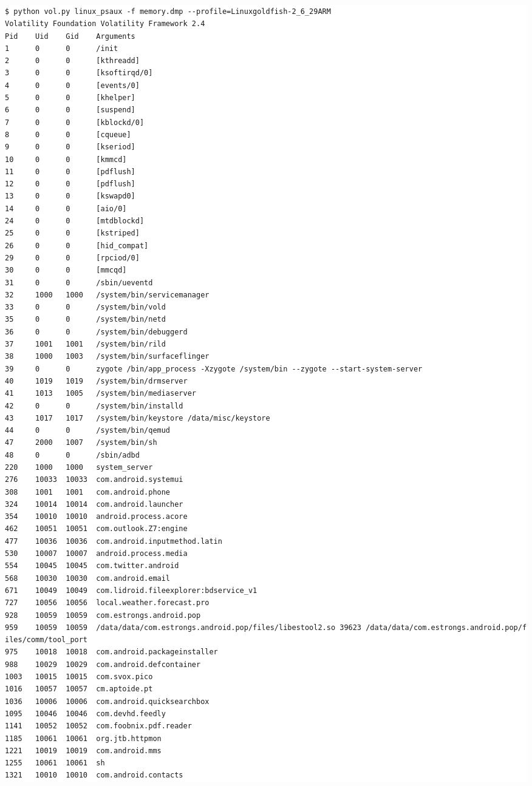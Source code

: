 ```plain
$ python vol.py linux_psaux -f memory.dmp --profile=Linuxgoldfish-2_6_29ARM
Volatility Foundation Volatility Framework 2.4
Pid    Uid    Gid    Arguments
1      0      0      /init
2      0      0      [kthreadd]
3      0      0      [ksoftirqd/0]
4      0      0      [events/0]
5      0      0      [khelper]
6      0      0      [suspend]
7      0      0      [kblockd/0]
8      0      0      [cqueue]
9      0      0      [kseriod]
10     0      0      [kmmcd]
11     0      0      [pdflush]
12     0      0      [pdflush]
13     0      0      [kswapd0]
14     0      0      [aio/0]
24     0      0      [mtdblockd]
25     0      0      [kstriped]
26     0      0      [hid_compat]
29     0      0      [rpciod/0]
30     0      0      [mmcqd]
31     0      0      /sbin/ueventd
32     1000   1000   /system/bin/servicemanager
33     0      0      /system/bin/vold
35     0      0      /system/bin/netd
36     0      0      /system/bin/debuggerd
37     1001   1001   /system/bin/rild
38     1000   1003   /system/bin/surfaceflinger
39     0      0      zygote /bin/app_process -Xzygote /system/bin --zygote --start-system-server
40     1019   1019   /system/bin/drmserver
41     1013   1005   /system/bin/mediaserver
42     0      0      /system/bin/installd
43     1017   1017   /system/bin/keystore /data/misc/keystore
44     0      0      /system/bin/qemud
47     2000   1007   /system/bin/sh
48     0      0      /sbin/adbd
220    1000   1000   system_server
276    10033  10033  com.android.systemui
308    1001   1001   com.android.phone
324    10014  10014  com.android.launcher
354    10010  10010  android.process.acore
462    10051  10051  com.outlook.Z7:engine
477    10036  10036  com.android.inputmethod.latin
530    10007  10007  android.process.media
554    10045  10045  com.twitter.android
568    10030  10030  com.android.email
671    10049  10049  com.lidroid.fileexplorer:bdservice_v1
727    10056  10056  local.weather.forecast.pro
928    10059  10059  com.estrongs.android.pop
959    10059  10059  /data/data/com.estrongs.android.pop/files/libestool2.so 39623 /data/data/com.estrongs.android.pop/files/comm/tool_port
975    10018  10018  com.android.packageinstaller
988    10029  10029  com.android.defcontainer
1003   10015  10015  com.svox.pico
1016   10057  10057  cm.aptoide.pt
1036   10006  10006  com.android.quicksearchbox
1095   10046  10046  com.devhd.feedly
1141   10052  10052  com.foobnix.pdf.reader
1185   10061  10061  org.jtb.httpmon
1221   10019  10019  com.android.mms
1255   10061  10061  sh
1321   10010  10010  com.android.contacts
```